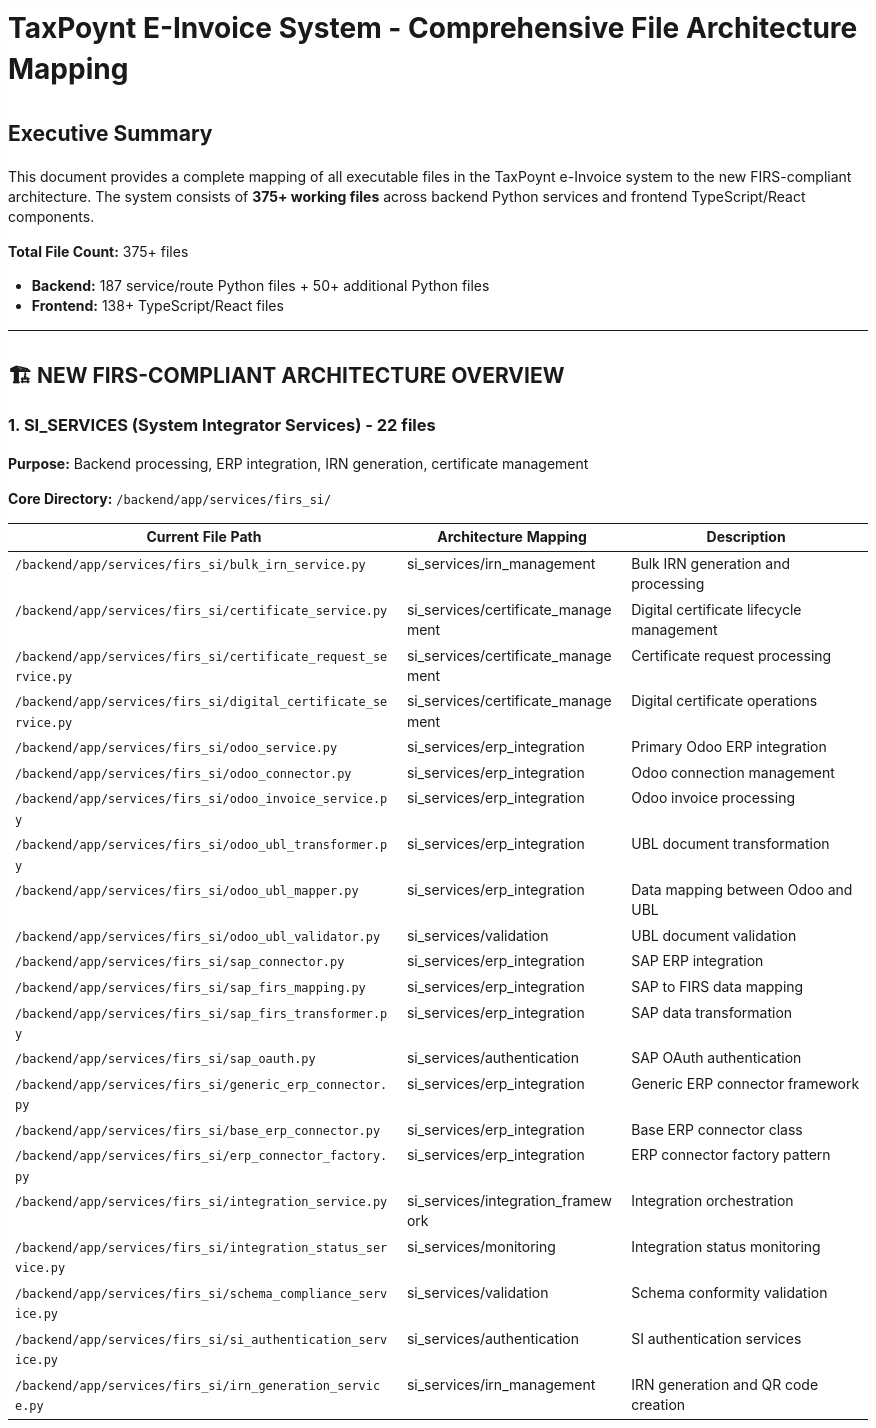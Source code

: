 # TaxPoynt E-Invoice System - Comprehensive File Architecture Mapping

## Executive Summary

This document provides a complete mapping of all executable files in the TaxPoynt e-Invoice system to the new FIRS-compliant architecture. The system consists of **375+ working files** across backend Python services and frontend TypeScript/React components.

**Total File Count:** 375+ files
- **Backend:** 187 service/route Python files + 50+ additional Python files
- **Frontend:** 138+ TypeScript/React files

---

## 🏗️ NEW FIRS-COMPLIANT ARCHITECTURE OVERVIEW

### 1. **SI_SERVICES** (System Integrator Services) - 22 files
**Purpose:** Backend processing, ERP integration, IRN generation, certificate management

**Core Directory:** `/backend/app/services/firs_si/`

| Current File Path | Architecture Mapping | Description |
|------------------|---------------------|-------------|
| `/backend/app/services/firs_si/bulk_irn_service.py` | si_services/irn_management | Bulk IRN generation and processing |
| `/backend/app/services/firs_si/certificate_service.py` | si_services/certificate_management | Digital certificate lifecycle management |
| `/backend/app/services/firs_si/certificate_request_service.py` | si_services/certificate_management | Certificate request processing |
| `/backend/app/services/firs_si/digital_certificate_service.py` | si_services/certificate_management | Digital certificate operations |
| `/backend/app/services/firs_si/odoo_service.py` | si_services/erp_integration | Primary Odoo ERP integration |
| `/backend/app/services/firs_si/odoo_connector.py` | si_services/erp_integration | Odoo connection management |
| `/backend/app/services/firs_si/odoo_invoice_service.py` | si_services/erp_integration | Odoo invoice processing |
| `/backend/app/services/firs_si/odoo_ubl_transformer.py` | si_services/erp_integration | UBL document transformation |
| `/backend/app/services/firs_si/odoo_ubl_mapper.py` | si_services/erp_integration | Data mapping between Odoo and UBL |
| `/backend/app/services/firs_si/odoo_ubl_validator.py` | si_services/validation | UBL document validation |
| `/backend/app/services/firs_si/sap_connector.py` | si_services/erp_integration | SAP ERP integration |
| `/backend/app/services/firs_si/sap_firs_mapping.py` | si_services/erp_integration | SAP to FIRS data mapping |
| `/backend/app/services/firs_si/sap_firs_transformer.py` | si_services/erp_integration | SAP data transformation |
| `/backend/app/services/firs_si/sap_oauth.py` | si_services/authentication | SAP OAuth authentication |
| `/backend/app/services/firs_si/generic_erp_connector.py` | si_services/erp_integration | Generic ERP connector framework |
| `/backend/app/services/firs_si/base_erp_connector.py` | si_services/erp_integration | Base ERP connector class |
| `/backend/app/services/firs_si/erp_connector_factory.py` | si_services/erp_integration | ERP connector factory pattern |
| `/backend/app/services/firs_si/integration_service.py` | si_services/integration_framework | Integration orchestration |
| `/backend/app/services/firs_si/integration_status_service.py` | si_services/monitoring | Integration status monitoring |
| `/backend/app/services/firs_si/schema_compliance_service.py` | si_services/validation | Schema conformity validation |
| `/backend/app/services/firs_si/si_authentication_service.py` | si_services/authentication | SI authentication services |
| `/backend/app/services/firs_si/irn_generation_service.py` | si_services/irn_management | IRN generation and QR code creation |
